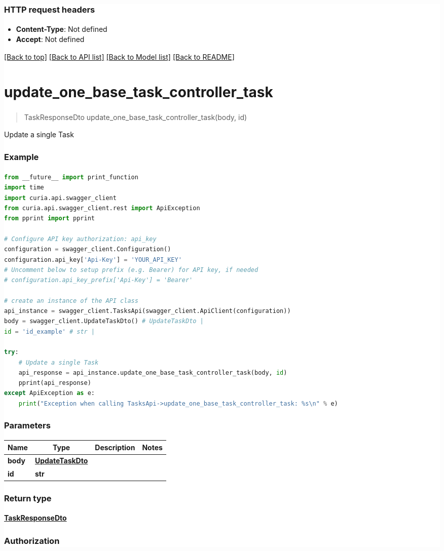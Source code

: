 ### HTTP request headers

 - **Content-Type**: Not defined
 - **Accept**: Not defined

[[Back to top]](#) [[Back to API list]](../README.md#documentation-for-api-endpoints) [[Back to Model list]](../README.md#documentation-for-models) [[Back to README]](../README.md)

# **update_one_base_task_controller_task**
> TaskResponseDto update_one_base_task_controller_task(body, id)

Update a single Task

### Example
```python
from __future__ import print_function
import time
import curia.api.swagger_client
from curia.api.swagger_client.rest import ApiException
from pprint import pprint

# Configure API key authorization: api_key
configuration = swagger_client.Configuration()
configuration.api_key['Api-Key'] = 'YOUR_API_KEY'
# Uncomment below to setup prefix (e.g. Bearer) for API key, if needed
# configuration.api_key_prefix['Api-Key'] = 'Bearer'

# create an instance of the API class
api_instance = swagger_client.TasksApi(swagger_client.ApiClient(configuration))
body = swagger_client.UpdateTaskDto() # UpdateTaskDto | 
id = 'id_example' # str | 

try:
    # Update a single Task
    api_response = api_instance.update_one_base_task_controller_task(body, id)
    pprint(api_response)
except ApiException as e:
    print("Exception when calling TasksApi->update_one_base_task_controller_task: %s\n" % e)
```

### Parameters

Name | Type | Description  | Notes
------------- | ------------- | ------------- | -------------
 **body** | [**UpdateTaskDto**](UpdateTaskDto.md)|  | 
 **id** | **str**|  | 

### Return type

[**TaskResponseDto**](TaskResponseDto.md)

### Authorization
